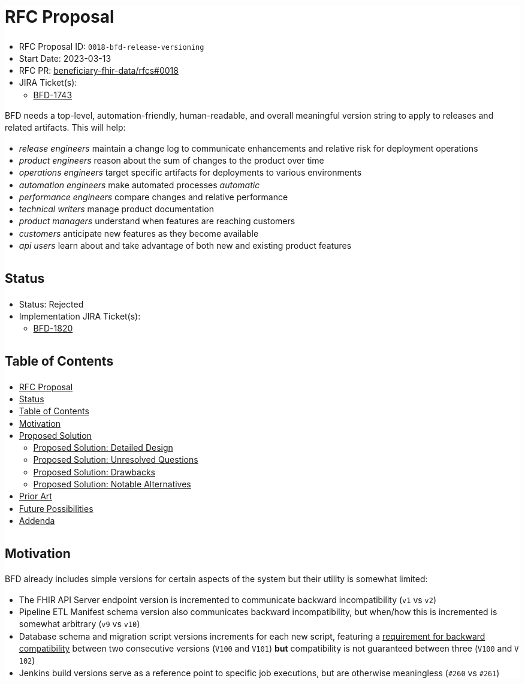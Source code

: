 # RFC Proposal
[RFC Proposal]: #rfc-proposal

* RFC Proposal ID: `0018-bfd-release-versioning`
* Start Date: 2023-03-13
* RFC PR: [beneficiary-fhir-data/rfcs#0018](https://github.com/CMSgov/beneficiary-fhir-data/pull/1642)
* JIRA Ticket(s):
    * [BFD-1743](https://jira.cms.gov/browse/BFD-1743)

BFD needs a top-level, automation-friendly, human-readable, and overall meaningful version string to apply to releases and related artifacts.
This will help:
- _release engineers_ maintain a change log to communicate enhancements and relative risk for deployment operations
- _product engineers_ reason about the sum of changes to the product over time
- _operations engineers_ target specific artifacts for deployments to various environments
- _automation engineers_ make automated processes _automatic_
- _performance engineers_ compare changes and relative performance
- _technical writers_ manage product documentation
- _product managers_ understand when features are reaching customers
- _customers_ anticipate new features as they become available
- _api users_ learn about and take advantage of both new and existing product features

## Status
[Status]: #status

* Status: Rejected 
* Implementation JIRA Ticket(s):
    * [BFD-1820](https://jira.cms.gov/browse/BFD-1820)

## Table of Contents
[Table of Contents]: #table-of-contents

* [RFC Proposal](#rfc-proposal)
* [Status](#status)
* [Table of Contents](#table-of-contents)
* [Motivation](#motivation)
* [Proposed Solution](#proposed-solution)
    * [Proposed Solution: Detailed Design](#proposed-solution-detailed-design)
    * [Proposed Solution: Unresolved Questions](#proposed-solution-unresolved-questions)
    * [Proposed Solution: Drawbacks](#proposed-solution-drawbacks)
    * [Proposed Solution: Notable Alternatives](#proposed-solution-notable-alternatives)
* [Prior Art](#prior-art)
* [Future Possibilities](#future-possibilities)
* [Addenda](#addenda)

## Motivation
[Motivation]: #motivation

BFD already includes simple versions for certain aspects of the system but their utility is somewhat limited:
- The FHIR API Server endpoint version is incremented to communicate backward incompatibility (`v1` vs `v2`)
- Pipeline ETL Manifest schema version also communicates backward incompatibility, but when/how this is incremented is somewhat arbitrary (`v9` vs `v10`)
- Database schema and migration script versions increments for each new script, featuring a [requirement for backward compatibility](https://github.com/CMSgov/beneficiary-fhir-data/blob/78859787247bc70f56baaa52a164e3a76f05b20e/docs/rfcs/0011-separate-flyway-from-pipeline.md#proposed-solution) between two consecutive versions (`V100` and `V101`) **but** compatibility is not guaranteed between three (`V100` and `V102`) 
- Jenkins build versions serve as a reference point to specific job executions, but are otherwise meaningless (`#260` vs `#261`)


[Proposed Solution]: #proposed-solution
[Proposed Solution: Detailed Design]: #proposed-solution-detailed-design
[Proposed Solution: Unresolved Questions]: #proposed-solution-unresolved-questions
[Proposed Solution: Drawbacks]: #proposed-solution-drawbacks
[Proposed Solution: Notable Alternatives]: #proposed-solution-notable-alternatives
[Prior Art]: #prior-art
[Future Possibilities]: #future-possibilities
[Addenda]: #addenda